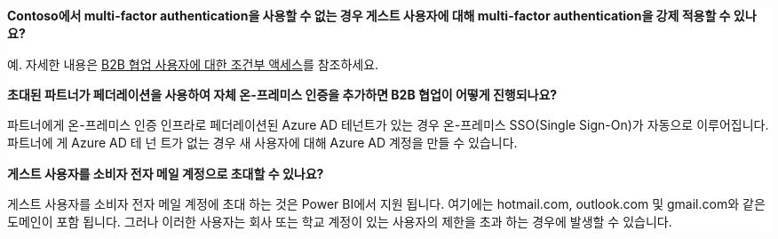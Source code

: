 **Contoso에서 multi-factor authentication을 사용할 수 없는 경우 게스트 사용자에 대해 multi-factor authentication을 강제 적용할 수 있나요?**

예. 자세한 내용은 [B2B 협업 사용자에 대한 조건부 액세스](/azure/active-directory/active-directory-b2b-mfa-instructions)를 참조하세요.

**초대된 파트너가 페더레이션을 사용하여 자체 온-프레미스 인증을 추가하면 B2B 협업이 어떻게 진행되나요?**

파트너에게 온-프레미스 인증 인프라로 페더레이션된 Azure AD 테넌트가 있는 경우 온-프레미스 SSO(Single Sign-On)가 자동으로 이루어집니다. 파트너에 게 Azure AD 테 넌 트가 없는 경우 새 사용자에 대해 Azure AD 계정을 만들 수 있습니다.

**게스트 사용자를 소비자 전자 메일 계정으로 초대할 수 있나요?**

게스트 사용자를 소비자 전자 메일 계정에 초대 하는 것은 Power BI에서 지원 됩니다. 여기에는 hotmail.com, outlook.com 및 gmail.com와 같은 도메인이 포함 됩니다. 그러나 이러한 사용자는 회사 또는 학교 계정이 있는 사용자의 제한을 초과 하는 경우에 발생할 수 있습니다.